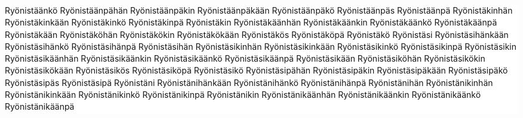 Ryönistäänkö
Ryönistäänpähän
Ryönistäänpäkin
Ryönistäänpäkään
Ryönistäänpäkö
Ryönistäänpäs
Ryönistäänpä
Ryönistäkinhän
Ryönistäkinkään
Ryönistäkinkö
Ryönistäkinpä
Ryönistäkin
Ryönistäkäänhän
Ryönistäkäänkin
Ryönistäkäänkö
Ryönistäkäänpä
Ryönistäkään
Ryönistäköhän
Ryönistäkökin
Ryönistäkökään
Ryönistäkös
Ryönistäköpä
Ryönistäkö
Ryönistäsi
Ryönistäsihänkään
Ryönistäsihänkö
Ryönistäsihänpä
Ryönistäsihän
Ryönistäsikinhän
Ryönistäsikinkään
Ryönistäsikinkö
Ryönistäsikinpä
Ryönistäsikin
Ryönistäsikäänhän
Ryönistäsikäänkin
Ryönistäsikäänkö
Ryönistäsikäänpä
Ryönistäsikään
Ryönistäsiköhän
Ryönistäsikökin
Ryönistäsikökään
Ryönistäsikös
Ryönistäsiköpä
Ryönistäsikö
Ryönistäsipähän
Ryönistäsipäkin
Ryönistäsipäkään
Ryönistäsipäkö
Ryönistäsipäs
Ryönistäsipä
Ryönistäni
Ryönistänihänkään
Ryönistänihänkö
Ryönistänihänpä
Ryönistänihän
Ryönistänikinhän
Ryönistänikinkään
Ryönistänikinkö
Ryönistänikinpä
Ryönistänikin
Ryönistänikäänhän
Ryönistänikäänkin
Ryönistänikäänkö
Ryönistänikäänpä